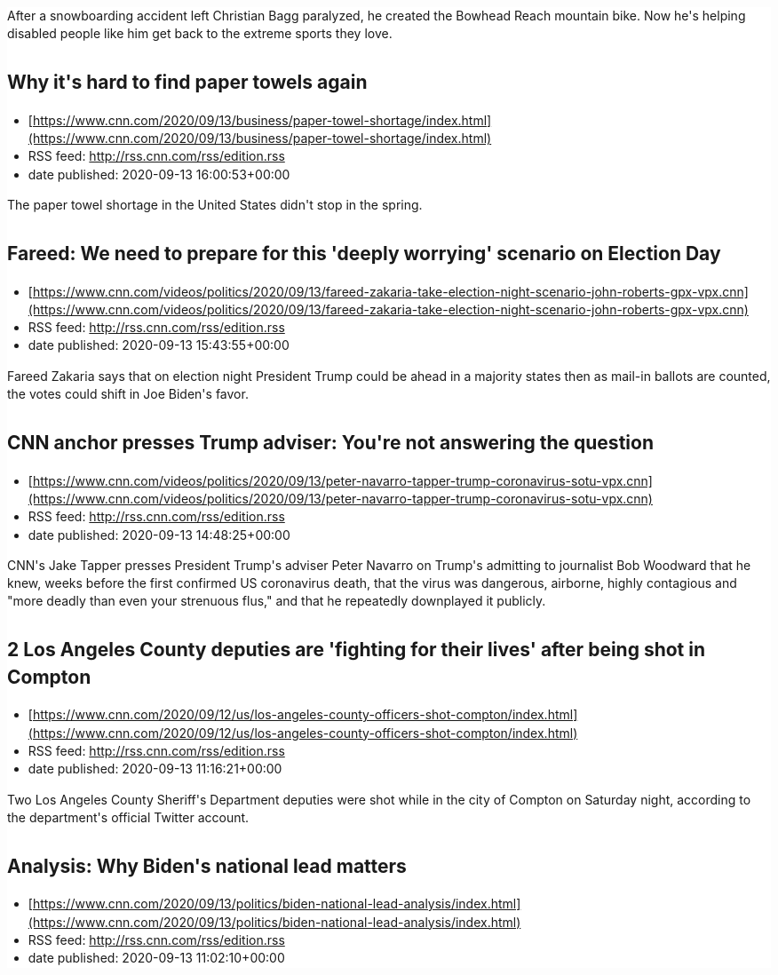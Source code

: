 After a snowboarding accident left Christian Bagg paralyzed, he created the Bowhead Reach mountain bike. Now he's helping disabled people like him get back to the extreme sports they love.

## Why it's hard to find paper towels again
 - [https://www.cnn.com/2020/09/13/business/paper-towel-shortage/index.html](https://www.cnn.com/2020/09/13/business/paper-towel-shortage/index.html)
 - RSS feed: http://rss.cnn.com/rss/edition.rss
 - date published: 2020-09-13 16:00:53+00:00

The paper towel shortage in the United States didn't stop in the spring.

## Fareed: We need to prepare for this 'deeply worrying' scenario on Election Day
 - [https://www.cnn.com/videos/politics/2020/09/13/fareed-zakaria-take-election-night-scenario-john-roberts-gpx-vpx.cnn](https://www.cnn.com/videos/politics/2020/09/13/fareed-zakaria-take-election-night-scenario-john-roberts-gpx-vpx.cnn)
 - RSS feed: http://rss.cnn.com/rss/edition.rss
 - date published: 2020-09-13 15:43:55+00:00

Fareed Zakaria says that on election night President Trump could be ahead in a majority states then as mail-in ballots are counted, the votes could shift in Joe Biden's favor.

## CNN anchor presses Trump adviser: You're not answering the question
 - [https://www.cnn.com/videos/politics/2020/09/13/peter-navarro-tapper-trump-coronavirus-sotu-vpx.cnn](https://www.cnn.com/videos/politics/2020/09/13/peter-navarro-tapper-trump-coronavirus-sotu-vpx.cnn)
 - RSS feed: http://rss.cnn.com/rss/edition.rss
 - date published: 2020-09-13 14:48:25+00:00

CNN's Jake Tapper presses President Trump's adviser Peter Navarro on Trump's admitting to journalist Bob Woodward that he knew, weeks before the first confirmed US coronavirus death, that the virus was dangerous, airborne, highly contagious and "more deadly than even your strenuous flus," and that he repeatedly downplayed it publicly.

## 2 Los Angeles County deputies are 'fighting for their lives' after being shot in Compton
 - [https://www.cnn.com/2020/09/12/us/los-angeles-county-officers-shot-compton/index.html](https://www.cnn.com/2020/09/12/us/los-angeles-county-officers-shot-compton/index.html)
 - RSS feed: http://rss.cnn.com/rss/edition.rss
 - date published: 2020-09-13 11:16:21+00:00

Two Los Angeles County Sheriff's Department deputies were shot while in the city of Compton on Saturday night, according to the department's official Twitter account.

## Analysis: Why Biden's national lead matters
 - [https://www.cnn.com/2020/09/13/politics/biden-national-lead-analysis/index.html](https://www.cnn.com/2020/09/13/politics/biden-national-lead-analysis/index.html)
 - RSS feed: http://rss.cnn.com/rss/edition.rss
 - date published: 2020-09-13 11:02:10+00:00
